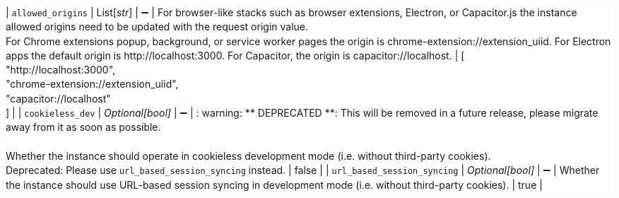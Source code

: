 | `allowed_origins`                                                                                                                                                                                                                                                                                                                                                                                 | List[*str*]                                                                                                                                                                                                                                                                                                                                                                                       | :heavy_minus_sign:                                                                                                                                                                                                                                                                                                                                                                                | For browser-like stacks such as browser extensions, Electron, or Capacitor.js the instance allowed origins need to be updated with the request origin value.<br/>For Chrome extensions popup, background, or service worker pages the origin is chrome-extension://extension_uiid. For Electron apps the default origin is http://localhost:3000. For Capacitor, the origin is capacitor://localhost. | [<br/>"http://localhost:3000",<br/>"chrome-extension://extension_uiid",<br/>"capacitor://localhost"<br/>]                                                                                                                                                                                                                                                                                         |
| `cookieless_dev`                                                                                                                                                                                                                                                                                                                                                                                  | *Optional[bool]*                                                                                                                                                                                                                                                                                                                                                                                  | :heavy_minus_sign:                                                                                                                                                                                                                                                                                                                                                                                | : warning: ** DEPRECATED **: This will be removed in a future release, please migrate away from it as soon as possible.<br/><br/>Whether the instance should operate in cookieless development mode (i.e. without third-party cookies).<br/>Deprecated: Please use `url_based_session_syncing` instead.                                                                                           | false                                                                                                                                                                                                                                                                                                                                                                                             |
| `url_based_session_syncing`                                                                                                                                                                                                                                                                                                                                                                       | *Optional[bool]*                                                                                                                                                                                                                                                                                                                                                                                  | :heavy_minus_sign:                                                                                                                                                                                                                                                                                                                                                                                | Whether the instance should use URL-based session syncing in development mode (i.e. without third-party cookies).                                                                                                                                                                                                                                                                                 | true                                                                                                                                                                                                                                                                                                                                                                                              |